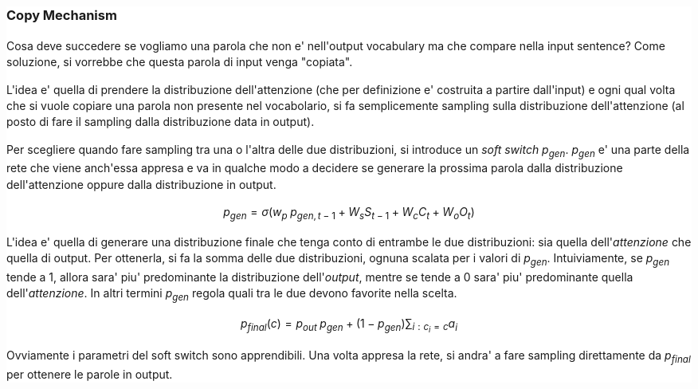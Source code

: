### Copy Mechanism
Cosa deve succedere se vogliamo una parola che non e' nell'output vocabulary ma
che compare nella input sentence?
Come soluzione, si vorrebbe che questa parola di input venga "copiata".

L'idea e' quella di prendere la distribuzione dell'attenzione (che per
definizione e' costruita a partire dall'input) e ogni qual volta che si vuole
copiare una parola non presente nel vocabolario, si fa semplicemente sampling
sulla distribuzione dell'attenzione (al posto di fare il sampling dalla
distribuzione data in output).

Per scegliere quando fare sampling tra una o l'altra delle due distribuzioni, si
introduce un *soft switch* $p_{gen}$.
$p_{gen}$ e' una parte della rete che viene anch'essa appresa e va in qualche
modo a decidere se generare la prossima parola dalla distribuzione
dell'attenzione oppure dalla distribuzione in output.

$$
p_{gen} = \sigma(w_p \; p_{gen, t-1} + W_s S_{t-1} + W_c C_t + W_o O_t)
$$

L'idea e' quella di generare una distribuzione finale che tenga conto di
entrambe le due distribuzioni: sia quella dell'*attenzione* che quella di
output. Per ottenerla, si fa la somma delle due distribuzioni, ognuna scalata
per i valori di $p_{gen}$. 
Intuiviamente, se $p_{gen}$ tende a 1, allora sara' piu' predominante la
distribuzione dell'*output*, mentre se tende a $0$ sara' piu' predominante
quella dell'*attenzione*.
In altri termini $p_{gen}$ regola quali tra le due devono favorite nella scelta.

$$
p_{final}(c) = p_{out} \; p_{gen} + (1 - p_{gen}) \sum_{i:c_i = c} a_i
$$

Ovviamente i parametri del soft switch sono apprendibili. Una volta appresa la
rete, si andra' a fare sampling direttamente da $p_{final}$ per ottenere le
parole in output.

